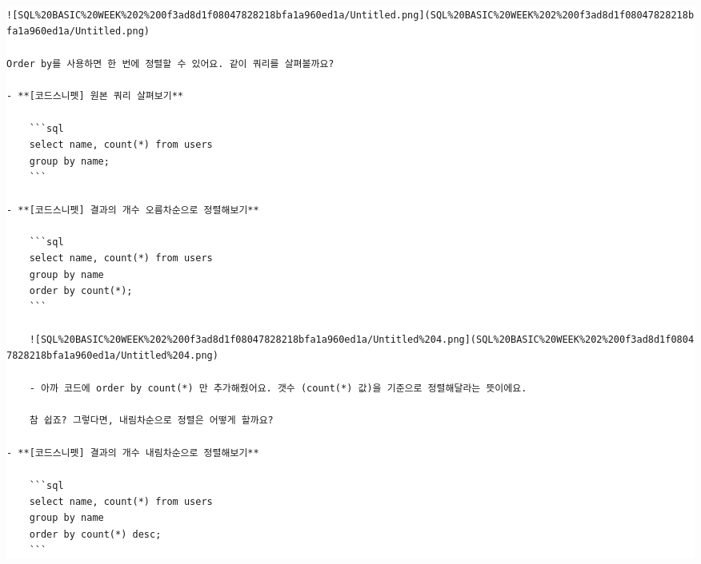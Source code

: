    ![SQL%20BASIC%20WEEK%202%200f3ad8d1f08047828218bfa1a960ed1a/Untitled.png](SQL%20BASIC%20WEEK%202%200f3ad8d1f08047828218bfa1a960ed1a/Untitled.png)

    Order by를 사용하면 한 번에 정렬할 수 있어요. 같이 쿼리를 살펴볼까요?

    - **[코드스니펫] 원본 쿼리 살펴보기**

        ```sql
        select name, count(*) from users
        group by name;
        ```

    - **[코드스니펫] 결과의 개수 오름차순으로 정렬해보기**

        ```sql
        select name, count(*) from users
        group by name
        order by count(*);
        ```

        ![SQL%20BASIC%20WEEK%202%200f3ad8d1f08047828218bfa1a960ed1a/Untitled%204.png](SQL%20BASIC%20WEEK%202%200f3ad8d1f08047828218bfa1a960ed1a/Untitled%204.png)

        - 아까 코드에 order by count(*) 만 추가해줬어요. 갯수 (count(*) 값)을 기준으로 정렬해달라는 뜻이에요.

        참 쉽죠? 그렇다면, 내림차순으로 정렬은 어떻게 할까요? 

    - **[코드스니펫] 결과의 개수 내림차순으로 정렬해보기**

        ```sql
        select name, count(*) from users
        group by name
        order by count(*) desc;
        ```
